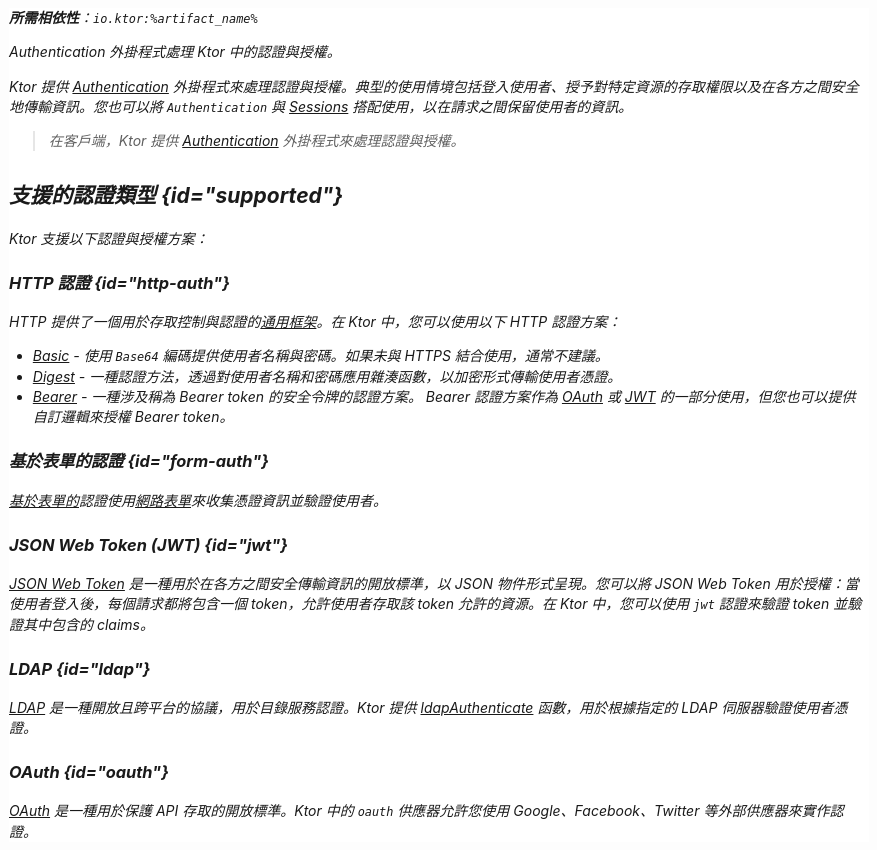 [//]: # (title: Ktor 伺服器中的認證與授權)

<show-structure for="chapter" depth="2"/>
<primary-label ref="server-plugin"/>

<var name="plugin_name" value="Authentication"/>
<var name="package_name" value="io.ktor.server.auth"/>
<var name="artifact_name" value="ktor-server-auth"/>

<tldr>
<p>
<b>所需相依性</b>：<code>io.ktor:%artifact_name%</code>
</p>
</tldr>

<link-summary>
Authentication 外掛程式處理 Ktor 中的認證與授權。
</link-summary>

Ktor 提供
[Authentication](https://api.ktor.io/ktor-server/ktor-server-plugins/ktor-server-auth/io.ktor.server.auth/-authentication/index.html)
外掛程式來處理認證與授權。典型的使用情境包括登入使用者、授予對特定資源的存取權限以及在各方之間安全地傳輸資訊。您也可以將 `Authentication`
與 [Sessions](server-sessions.md) 搭配使用，以在請求之間保留使用者的資訊。

> 在客戶端，Ktor 提供 [Authentication](client-auth.md) 外掛程式來處理認證與授權。

## 支援的認證類型 {id="supported"}
Ktor 支援以下認證與授權方案：

### HTTP 認證 {id="http-auth"}
HTTP 提供了一個用於存取控制與認證的[通用框架](https://developer.mozilla.org/en-US/docs/Web/HTTP/Authentication)。在 Ktor 中，您可以使用以下 HTTP 認證方案：
* [Basic](server-basic-auth.md) - 使用 `Base64` 編碼提供使用者名稱與密碼。如果未與 HTTPS 結合使用，通常不建議。
* [Digest](server-digest-auth.md) - 一種認證方法，透過對使用者名稱和密碼應用雜湊函數，以加密形式傳輸使用者憑證。
* [Bearer](server-bearer-auth.md) - 一種涉及稱為 Bearer token 的安全令牌的認證方案。
  Bearer 認證方案作為 [OAuth](server-oauth.md) 或 [JWT](server-jwt.md) 的一部分使用，但您也可以提供自訂邏輯來授權 Bearer token。

### 基於表單的認證 {id="form-auth"}
[基於表單的](server-form-based-auth.md)認證使用[網路表單](https://developer.mozilla.org/en-US/docs/Learn/Forms)來收集憑證資訊並驗證使用者。

### JSON Web Token (JWT) {id="jwt"}
[JSON Web Token](server-jwt.md) 是一種用於在各方之間安全傳輸資訊的開放標準，以 JSON 物件形式呈現。您可以將 JSON Web Token 用於授權：當使用者登入後，每個請求都將包含一個 token，允許使用者存取該 token 允許的資源。在 Ktor 中，您可以使用 `jwt` 認證來驗證 token 並驗證其中包含的 claims。

### LDAP {id="ldap"}
[LDAP](server-ldap.md) 是一種開放且跨平台的協議，用於目錄服務認證。Ktor 提供 [ldapAuthenticate](https://api.ktor.io/ktor-server/ktor-server-plugins/ktor-server-auth-ldap/io.ktor.server.auth.ldap/ldap-authenticate.html) 函數，用於根據指定的 LDAP 伺服器驗證使用者憑證。

### OAuth {id="oauth"}
[OAuth](server-oauth.md) 是一種用於保護 API 存取的開放標準。Ktor 中的 `oauth` 供應器允許您使用 Google、Facebook、Twitter 等外部供應器來實作認證。
